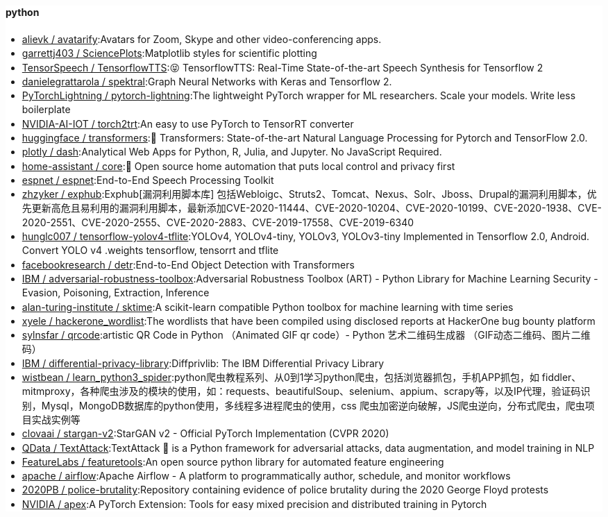 #### python
* [alievk / avatarify](https://github.com/alievk/avatarify):Avatars for Zoom, Skype and other video-conferencing apps.
* [garrettj403 / SciencePlots](https://github.com/garrettj403/SciencePlots):Matplotlib styles for scientific plotting
* [TensorSpeech / TensorflowTTS](https://github.com/TensorSpeech/TensorflowTTS):😝 TensorflowTTS: Real-Time State-of-the-art Speech Synthesis for Tensorflow 2
* [danielegrattarola / spektral](https://github.com/danielegrattarola/spektral):Graph Neural Networks with Keras and Tensorflow 2.
* [PyTorchLightning / pytorch-lightning](https://github.com/PyTorchLightning/pytorch-lightning):The lightweight PyTorch wrapper for ML researchers. Scale your models. Write less boilerplate
* [NVIDIA-AI-IOT / torch2trt](https://github.com/NVIDIA-AI-IOT/torch2trt):An easy to use PyTorch to TensorRT converter
* [huggingface / transformers](https://github.com/huggingface/transformers):🤗 Transformers: State-of-the-art Natural Language Processing for Pytorch and TensorFlow 2.0.
* [plotly / dash](https://github.com/plotly/dash):Analytical Web Apps for Python, R, Julia, and Jupyter. No JavaScript Required.
* [home-assistant / core](https://github.com/home-assistant/core):🏡 Open source home automation that puts local control and privacy first
* [espnet / espnet](https://github.com/espnet/espnet):End-to-End Speech Processing Toolkit
* [zhzyker / exphub](https://github.com/zhzyker/exphub):Exphub[漏洞利用脚本库] 包括Webloigc、Struts2、Tomcat、Nexus、Solr、Jboss、Drupal的漏洞利用脚本，优先更新高危且易利用的漏洞利用脚本，最新添加CVE-2020-11444、CVE-2020-10204、CVE-2020-10199、CVE-2020-1938、CVE-2020-2551、CVE-2020-2555、CVE-2020-2883、CVE-2019-17558、CVE-2019-6340
* [hunglc007 / tensorflow-yolov4-tflite](https://github.com/hunglc007/tensorflow-yolov4-tflite):YOLOv4, YOLOv4-tiny, YOLOv3, YOLOv3-tiny Implemented in Tensorflow 2.0, Android. Convert YOLO v4 .weights tensorflow, tensorrt and tflite
* [facebookresearch / detr](https://github.com/facebookresearch/detr):End-to-End Object Detection with Transformers
* [IBM / adversarial-robustness-toolbox](https://github.com/IBM/adversarial-robustness-toolbox):Adversarial Robustness Toolbox (ART) - Python Library for Machine Learning Security - Evasion, Poisoning, Extraction, Inference
* [alan-turing-institute / sktime](https://github.com/alan-turing-institute/sktime):A scikit-learn compatible Python toolbox for machine learning with time series
* [xyele / hackerone_wordlist](https://github.com/xyele/hackerone_wordlist):The wordlists that have been compiled using disclosed reports at HackerOne bug bounty platform
* [sylnsfar / qrcode](https://github.com/sylnsfar/qrcode):artistic QR Code in Python （Animated GIF qr code）- Python 艺术二维码生成器 （GIF动态二维码、图片二维码）
* [IBM / differential-privacy-library](https://github.com/IBM/differential-privacy-library):Diffprivlib: The IBM Differential Privacy Library
* [wistbean / learn_python3_spider](https://github.com/wistbean/learn_python3_spider):python爬虫教程系列、从0到1学习python爬虫，包括浏览器抓包，手机APP抓包，如 fiddler、mitmproxy，各种爬虫涉及的模块的使用，如：requests、beautifulSoup、selenium、appium、scrapy等，以及IP代理，验证码识别，Mysql，MongoDB数据库的python使用，多线程多进程爬虫的使用，css 爬虫加密逆向破解，JS爬虫逆向，分布式爬虫，爬虫项目实战实例等
* [clovaai / stargan-v2](https://github.com/clovaai/stargan-v2):StarGAN v2 - Official PyTorch Implementation (CVPR 2020)
* [QData / TextAttack](https://github.com/QData/TextAttack):TextAttack 🐙 is a Python framework for adversarial attacks, data augmentation, and model training in NLP
* [FeatureLabs / featuretools](https://github.com/FeatureLabs/featuretools):An open source python library for automated feature engineering
* [apache / airflow](https://github.com/apache/airflow):Apache Airflow - A platform to programmatically author, schedule, and monitor workflows
* [2020PB / police-brutality](https://github.com/2020PB/police-brutality):Repository containing evidence of police brutality during the 2020 George Floyd protests
* [NVIDIA / apex](https://github.com/NVIDIA/apex):A PyTorch Extension: Tools for easy mixed precision and distributed training in Pytorch
